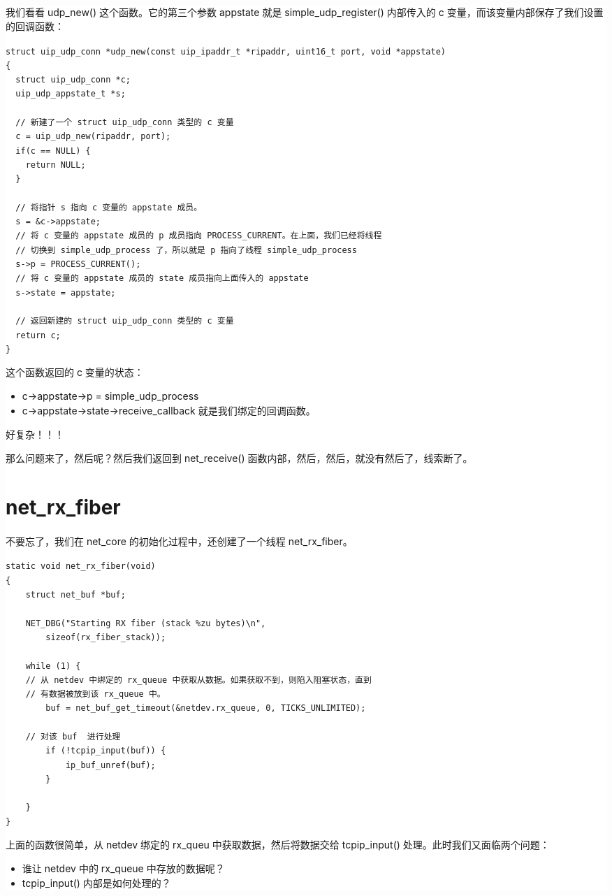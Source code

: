 我们看看 udp_new() 这个函数。它的第三个参数 appstate 就是 simple_udp_register() 内部传入的 c 变量，而该变量内部保存了我们设置的回调函数：
```
struct uip_udp_conn *udp_new(const uip_ipaddr_t *ripaddr, uint16_t port, void *appstate)
{
  struct uip_udp_conn *c;
  uip_udp_appstate_t *s;

  // 新建了一个 struct uip_udp_conn 类型的 c 变量
  c = uip_udp_new(ripaddr, port);
  if(c == NULL) {
    return NULL;
  }

  // 将指针 s 指向 c 变量的 appstate 成员。
  s = &c->appstate;
  // 将 c 变量的 appstate 成员的 p 成员指向 PROCESS_CURRENT。在上面，我们已经将线程
  // 切换到 simple_udp_process 了，所以就是 p 指向了线程 simple_udp_process
  s->p = PROCESS_CURRENT();
  // 将 c 变量的 appstate 成员的 state 成员指向上面传入的 appstate
  s->state = appstate;

  // 返回新建的 struct uip_udp_conn 类型的 c 变量
  return c;
}
```
这个函数返回的 c 变量的状态：
- c->appstate->p = simple_udp_process
- c->appstate->state->receive_callback 就是我们绑定的回调函数。

好复杂！！！

那么问题来了，然后呢？然后我们返回到 net_receive() 函数内部，然后，然后，就没有然后了，线索断了。

# net_rx_fiber
不要忘了，我们在 net_core 的初始化过程中，还创建了一个线程 net_rx_fiber。
```
static void net_rx_fiber(void)
{
	struct net_buf *buf;

	NET_DBG("Starting RX fiber (stack %zu bytes)\n",
		sizeof(rx_fiber_stack));

	while (1) {
    // 从 netdev 中绑定的 rx_queue 中获取从数据。如果获取不到，则陷入阻塞状态，直到
    // 有数据被放到该 rx_queue 中。
		buf = net_buf_get_timeout(&netdev.rx_queue, 0, TICKS_UNLIMITED);

    // 对该 buf  进行处理
		if (!tcpip_input(buf)) {
			ip_buf_unref(buf);
		}

	}
}
```
上面的函数很简单，从 netdev 绑定的 rx_queu 中获取数据，然后将数据交给 tcpip_input() 处理。此时我们又面临两个问题：
- 谁让 netdev 中的 rx_queue 中存放的数据呢？
- tcpip_input() 内部是如何处理的？
